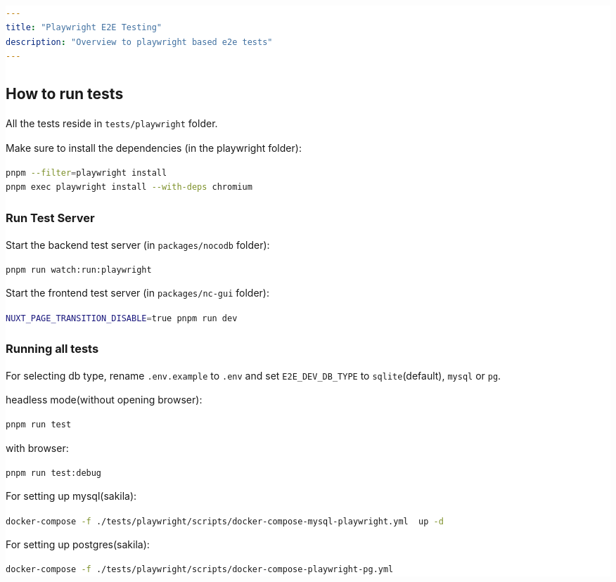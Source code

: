 ```yaml
---
title: "Playwright E2E Testing"
description: "Overview to playwright based e2e tests"
---
```


## How to run tests

All the tests reside in `tests/playwright` folder.

Make sure to install the dependencies (in the playwright folder):

```bash
pnpm --filter=playwright install
pnpm exec playwright install --with-deps chromium
```

### Run Test Server

Start the backend test server (in `packages/nocodb` folder):

```bash
pnpm run watch:run:playwright
```

Start the frontend test server (in `packages/nc-gui` folder):

```bash
NUXT_PAGE_TRANSITION_DISABLE=true pnpm run dev
```

### Running all tests

For selecting db type, rename `.env.example` to `.env` and set `E2E_DEV_DB_TYPE` to  `sqlite`(default), `mysql` or `pg`.

headless mode(without opening browser):

```bash
pnpm run test
```

with browser:

```bash
pnpm run test:debug
```

For setting up mysql(sakila):

```bash
docker-compose -f ./tests/playwright/scripts/docker-compose-mysql-playwright.yml  up -d
```

For setting up postgres(sakila):

```bash
docker-compose -f ./tests/playwright/scripts/docker-compose-playwright-pg.yml 
```
